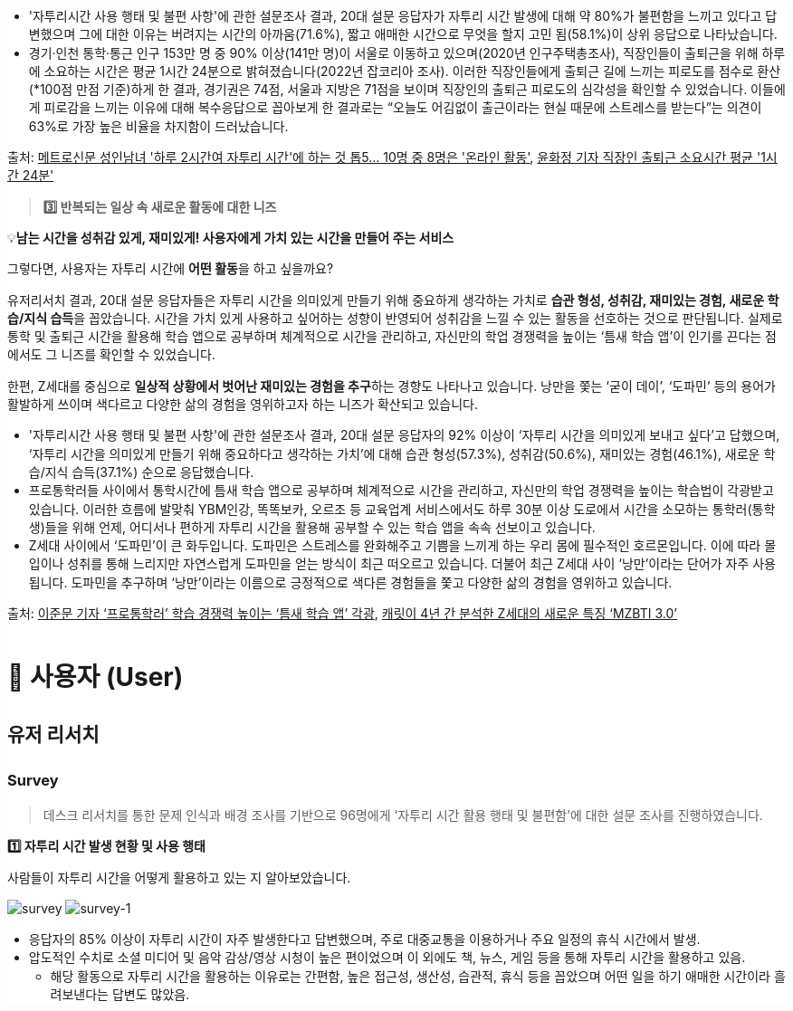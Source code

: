 - '자투리시간 사용 행태 및 불편 사항'에 관한 설문조사 결과, 20대 설문 응답자가 자투리 시간 발생에 대해 약 80%가 불편함을 느끼고 있다고 답변했으며 그에 대한 이유는 버려지는 시간의 아까움(71.6%), 짧고 애매한 시간으로 무엇을 할지 고민 됨(58.1%)이 상위 응답으로 나타났습니다.
- 경기·인천 통학·통근 인구 153만 명 중 90% 이상(141만 명)이 서울로 이동하고 있으며(2020년 인구주택총조사), 직장인들이 출퇴근을 위해 하루에 소요하는 시간은 평균 1시간 24분으로 밝혀졌습니다(2022년 잡코리아 조사). 이러한 직장인들에게 출퇴근 길에 느끼는 피로도를 점수로 환산(*100점 만점 기준)하게 한 결과, 경기권은 74점, 서울과 지방은 71점을 보이며 직장인의 출퇴근 피로도의 심각성을 확인할 수 있었습니다. 이들에게 피로감을 느끼는 이유에 대해 복수응답으로 꼽아보게 한 결과로는 “오늘도 어김없이 출근이라는 현실 때문에 스트레스를 받는다”는 의견이 63%로 가장 높은 비율을 차지함이 드러났습니다.

출처: [메트로신문 성인남녀 '하루 2시간여 자투리 시간'에 하는 것 톱5… 10명 중 8명은 '온라인 활동'](https://www.metroseoul.co.kr/article/2019102900083), [윤화정 기자 직장인 출퇴근 소요시간 평균 '1시간 24분'](http://www.worktoday.co.kr/news/articleView.html?idxno=26284)

> **3️⃣ 반복되는 일상 속 새로운 활동에 대한 니즈**

💡**남는 시간을 성취감 있게, 재미있게! 사용자에게 가치 있는 시간을 만들어 주는 서비스**

그렇다면, 사용자는 자투리 시간에 **어떤 활동**을 하고 싶을까요?

유저리서치 결과, 20대 설문 응답자들은 자투리 시간을 의미있게 만들기 위해 중요하게 생각하는 가치로 **습관 형성, 성취감, 재미있는 경험, 새로운 학습/지식 습득**을 꼽았습니다. 시간을 가치 있게 사용하고 싶어하는 성향이 반영되어 성취감을 느낄 수 있는 활동을 선호하는 것으로 판단됩니다. 실제로 통학 및 출퇴근 시간을 활용해 학습 앱으로 공부하며 체계적으로 시간을 관리하고, 자신만의 학업 경쟁력을 높이는 ‘틈새 학습 앱’이 인기를 끈다는 점에서도 그 니즈를 확인할 수 있었습니다.

한편, Z세대를 중심으로 **일상적 상황에서 벗어난 재미있는 경험을 추구**하는 경향도 나타나고 있습니다. 낭만을 쫓는 ‘굳이 데이’, ‘도파민’ 등의 용어가 활발하게 쓰이며 색다르고 다양한 삶의 경험을 영위하고자 하는 니즈가 확산되고 있습니다.

- '자투리시간 사용 행태 및 불편 사항'에 관한 설문조사 결과, 20대 설문 응답자의 92% 이상이 ‘자투리 시간을 의미있게 보내고 싶다’고 답했으며, ‘자투리 시간을 의미있게 만들기 위해 중요하다고 생각하는 가치’에 대해 습관 형성(57.3%), 성취감(50.6%), 재미있는 경험(46.1%), 새로운 학습/지식 습득(37.1%) 순으로 응답했습니다.
- 프로통학러들 사이에서 통학시간에 틈새 학습 앱으로 공부하며 체계적으로 시간을 관리하고, 자신만의 학업 경쟁력을 높이는 학습법이 각광받고 있습니다. 이러한 흐름에 발맞춰 YBM인강, 똑똑보카, 오르조 등 교육업계 서비스에서도 하루 30분 이상 도로에서 시간을 소모하는 통학러(통학생)들을 위해 언제, 어디서나 편하게 자투리 시간을 활용해 공부할 수 있는 학습 앱을 속속 선보이고 있습니다.
- Z세대 사이에서 ‘도파민’이 큰 화두입니다. 도파민은 스트레스를 완화해주고 기쁨을 느끼게 하는 우리 몸에 필수적인 호르몬입니다. 이에 따라 몰입이나 성취를 통해 느리지만 자연스럽게 도파민을 얻는 방식이 최근 떠오르고 있습니다. 더불어 최근 Z세대 사이 ‘낭만’이라는 단어가 자주 사용됩니다. 도파민을 추구하며 ‘낭만’이라는 이름으로 긍정적으로 색다른 경험들을 쫓고 다양한 삶의 경험을 영위하고 있습니다.

출처: [이준문 기자 ‘프로통학러’ 학습 경쟁력 높이는 ‘틈새 학습 앱’ 각광](http://m.newstap.co.kr/news/articleView.html?idxno=204208), [캐릿이 4년 간 분석한  Z세대의 새로운 특징 ‘MZBTI 3.0’](https://www.careet.net/1293)

# 👥 사용자 **(User)**

## 유저 리서치

### Survey

> 데스크 리서치를 통한 문제 인식과 배경 조사를 기반으로 96명에게 ‘자투리 시간 활용 행태 및 불편함’에 대한 설문 조사를  진행하였습니다.


**1️⃣ 자투리 시간 발생 현황 및 사용 행태**

사람들이 자투리 시간을 어떻게 활용하고 있는 지 알아보았습니다.

![survey](https://github.com/user-attachments/assets/b3009b4e-74a1-41e8-b419-a557cb04dcec)
![survey-1](https://github.com/user-attachments/assets/dcc05c0f-0cfe-4acc-b77d-37ab047127f2)

- 응답자의 85% 이상이 자투리 시간이 자주 발생한다고 답변했으며, 주로 대중교통을 이용하거나 주요 일정의 휴식 시간에서 발생.
- 압도적인 수치로 소셜 미디어 및 음악 감상/영상 시청이 높은 편이었으며 이 외에도 책, 뉴스, 게임 등을 통해 자투리 시간을 활용하고 있음.
  - 해당 활동으로 자투리 시간을 활용하는 이유로는 간편함, 높은 접근성, 생산성, 습관적, 휴식 등을 꼽았으며 어떤 일을 하기 애매한 시간이라 흘려보낸다는 답변도 많았음.
